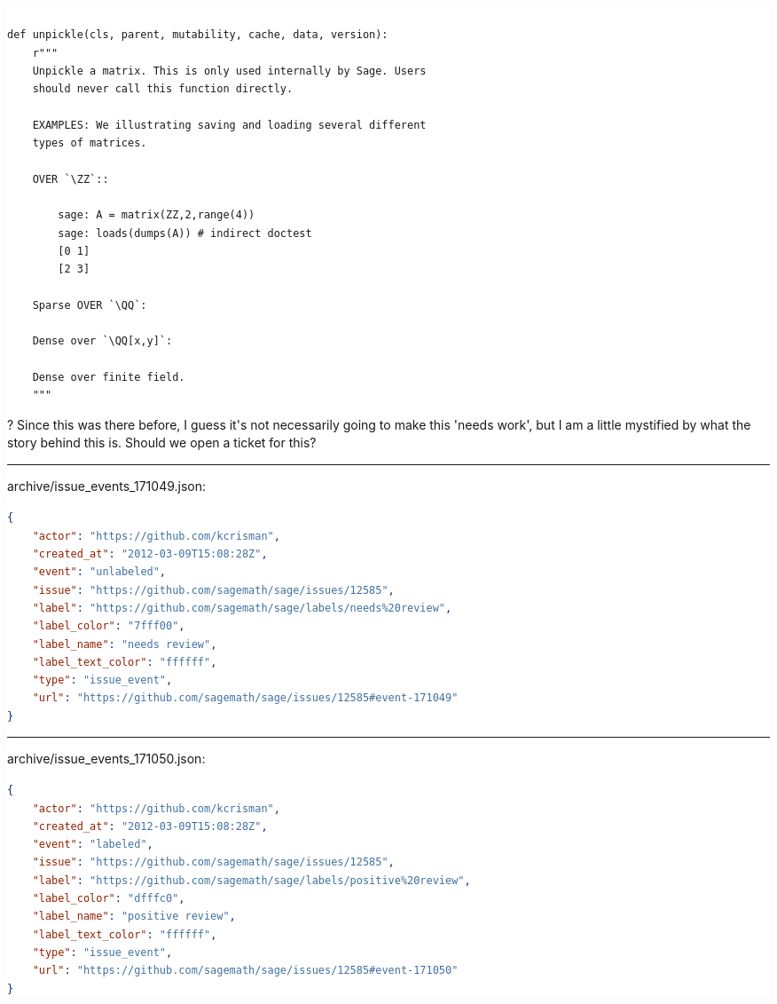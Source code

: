 ```

def unpickle(cls, parent, mutability, cache, data, version):
    r"""
    Unpickle a matrix. This is only used internally by Sage. Users
    should never call this function directly.
    
    EXAMPLES: We illustrating saving and loading several different
    types of matrices.
    
    OVER `\ZZ`::
    
        sage: A = matrix(ZZ,2,range(4))
        sage: loads(dumps(A)) # indirect doctest
        [0 1]
        [2 3]
    
    Sparse OVER `\QQ`:
    
    Dense over `\QQ[x,y]`:
    
    Dense over finite field.
    """
```
?  Since this was there before, I guess it's not necessarily going to make this 'needs work', but I am a little mystified by what the story behind this is.  Should we open a ticket for this?



---

archive/issue_events_171049.json:
```json
{
    "actor": "https://github.com/kcrisman",
    "created_at": "2012-03-09T15:08:28Z",
    "event": "unlabeled",
    "issue": "https://github.com/sagemath/sage/issues/12585",
    "label": "https://github.com/sagemath/sage/labels/needs%20review",
    "label_color": "7fff00",
    "label_name": "needs review",
    "label_text_color": "ffffff",
    "type": "issue_event",
    "url": "https://github.com/sagemath/sage/issues/12585#event-171049"
}
```



---

archive/issue_events_171050.json:
```json
{
    "actor": "https://github.com/kcrisman",
    "created_at": "2012-03-09T15:08:28Z",
    "event": "labeled",
    "issue": "https://github.com/sagemath/sage/issues/12585",
    "label": "https://github.com/sagemath/sage/labels/positive%20review",
    "label_color": "dfffc0",
    "label_name": "positive review",
    "label_text_color": "ffffff",
    "type": "issue_event",
    "url": "https://github.com/sagemath/sage/issues/12585#event-171050"
}
```
